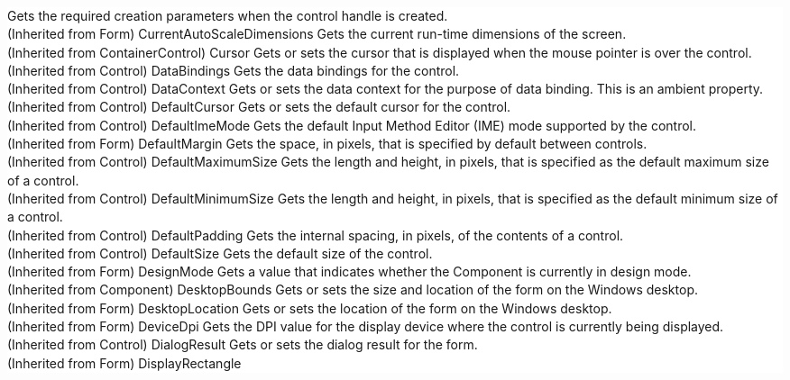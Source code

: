 <td>Gets the required creation parameters when the control handle is created.<br />(Inherited from Form)</td></tr>
<tr>
<td>CurrentAutoScaleDimensions</td>
<td>Gets the current run-time dimensions of the screen.<br />(Inherited from ContainerControl)</td></tr>
<tr>
<td>Cursor</td>
<td>Gets or sets the cursor that is displayed when the mouse pointer is over the control.<br />(Inherited from Control)</td></tr>
<tr>
<td>DataBindings</td>
<td>Gets the data bindings for the control.<br />(Inherited from Control)</td></tr>
<tr>
<td>DataContext</td>
<td>Gets or sets the data context for the purpose of data binding. This is an ambient property.<br />(Inherited from Control)</td></tr>
<tr>
<td>DefaultCursor</td>
<td>Gets or sets the default cursor for the control.<br />(Inherited from Control)</td></tr>
<tr>
<td>DefaultImeMode</td>
<td>Gets the default Input Method Editor (IME) mode supported by the control.<br />(Inherited from Form)</td></tr>
<tr>
<td>DefaultMargin</td>
<td>Gets the space, in pixels, that is specified by default between controls.<br />(Inherited from Control)</td></tr>
<tr>
<td>DefaultMaximumSize</td>
<td>Gets the length and height, in pixels, that is specified as the default maximum size of a control.<br />(Inherited from Control)</td></tr>
<tr>
<td>DefaultMinimumSize</td>
<td>Gets the length and height, in pixels, that is specified as the default minimum size of a control.<br />(Inherited from Control)</td></tr>
<tr>
<td>DefaultPadding</td>
<td>Gets the internal spacing, in pixels, of the contents of a control.<br />(Inherited from Control)</td></tr>
<tr>
<td>DefaultSize</td>
<td>Gets the default size of the control.<br />(Inherited from Form)</td></tr>
<tr>
<td>DesignMode</td>
<td>Gets a value that indicates whether the Component is currently in design mode.<br />(Inherited from Component)</td></tr>
<tr>
<td>DesktopBounds</td>
<td>Gets or sets the size and location of the form on the Windows desktop.<br />(Inherited from Form)</td></tr>
<tr>
<td>DesktopLocation</td>
<td>Gets or sets the location of the form on the Windows desktop.<br />(Inherited from Form)</td></tr>
<tr>
<td>DeviceDpi</td>
<td>Gets the DPI value for the display device where the control is currently being displayed.<br />(Inherited from Control)</td></tr>
<tr>
<td>DialogResult</td>
<td>Gets or sets the dialog result for the form.<br />(Inherited from Form)</td></tr>
<tr>
<td>DisplayRectangle</td>